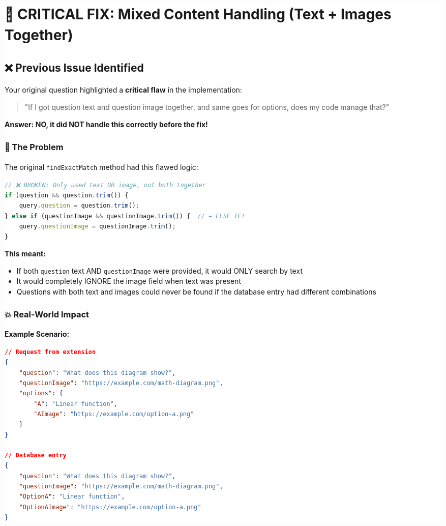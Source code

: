 # 🔧 CRITICAL FIX: Mixed Content Handling (Text + Images Together)

## ❌ Previous Issue Identified

Your original question highlighted a **critical flaw** in the implementation:

> "If I got question text and question image together, and same goes for options, does my code manage that?"

**Answer: NO, it did NOT handle this correctly before the fix!**

### 🐛 The Problem

The original `findExactMatch` method had this flawed logic:

```javascript
// ❌ BROKEN: Only used text OR image, not both together
if (question && question.trim()) {
    query.question = question.trim();
} else if (questionImage && questionImage.trim()) {  // ← ELSE IF!
    query.questionImage = questionImage.trim();
}
```

**This meant:**
- If both `question` text AND `questionImage` were provided, it would ONLY search by text
- It would completely IGNORE the image field when text was present
- Questions with both text and images could never be found if the database entry had different combinations

### 💥 Real-World Impact

**Example Scenario:**
```json
// Request from extension
{
    "question": "What does this diagram show?",
    "questionImage": "https://example.com/math-diagram.png",
    "options": {
        "A": "Linear function",
        "AImage": "https://example.com/option-a.png"
    }
}

// Database entry
{
    "question": "What does this diagram show?",
    "questionImage": "https://example.com/math-diagram.png", 
    "OptionA": "Linear function",
    "OptionAImage": "https://example.com/option-a.png"
}
```
